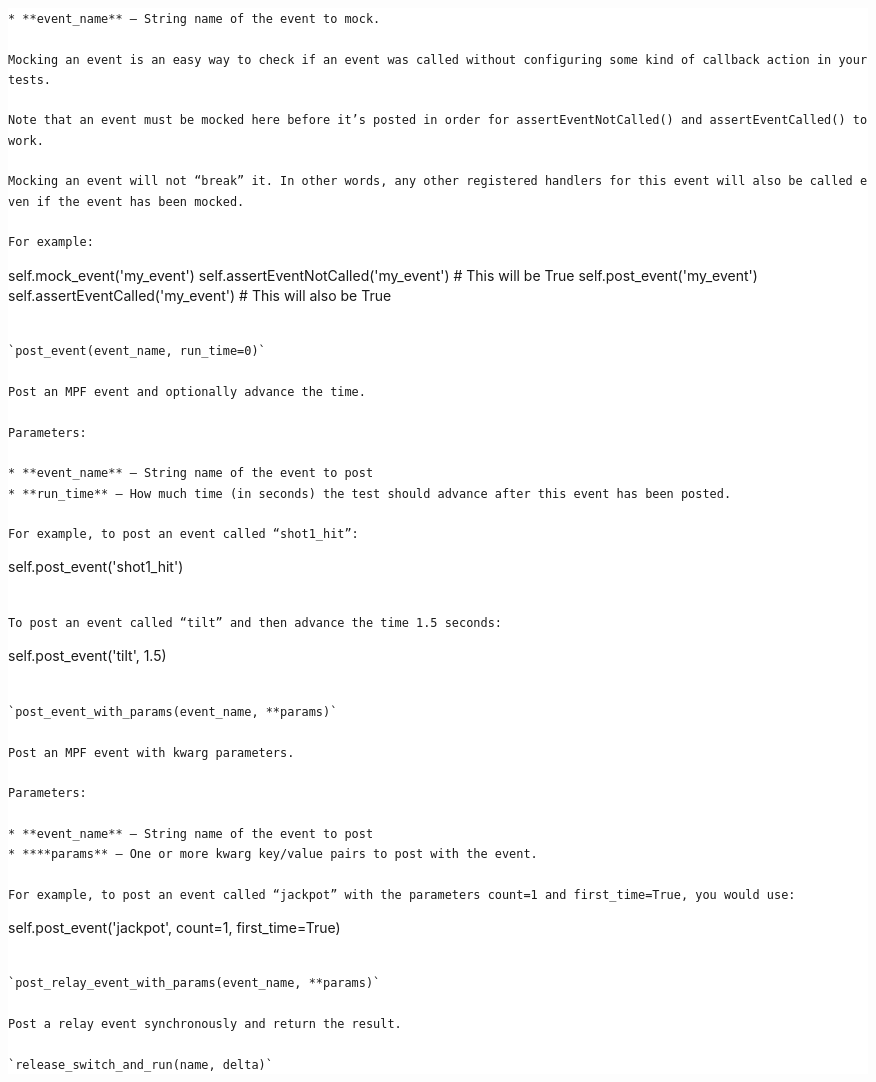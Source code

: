 ```
* **event_name** – String name of the event to mock.

Mocking an event is an easy way to check if an event was called without configuring some kind of callback action in your tests.

Note that an event must be mocked here before it’s posted in order for assertEventNotCalled() and assertEventCalled() to work.

Mocking an event will not “break” it. In other words, any other registered handlers for this event will also be called even if the event has been mocked.

For example:

```
self.mock_event('my_event')
self.assertEventNotCalled('my_event')  # This will be True
self.post_event('my_event')
self.assertEventCalled('my_event')  # This will also be True
```

`post_event(event_name, run_time=0)`

Post an MPF event and optionally advance the time.

Parameters:

* **event_name** – String name of the event to post
* **run_time** – How much time (in seconds) the test should advance after this event has been posted.

For example, to post an event called “shot1_hit”:

```
self.post_event('shot1_hit')
```

To post an event called “tilt” and then advance the time 1.5 seconds:

```
self.post_event('tilt', 1.5)
```

`post_event_with_params(event_name, **params)`

Post an MPF event with kwarg parameters.

Parameters:

* **event_name** – String name of the event to post
* ****params** – One or more kwarg key/value pairs to post with the event.

For example, to post an event called “jackpot” with the parameters count=1 and first_time=True, you would use:

```
self.post_event('jackpot', count=1, first_time=True)
```

`post_relay_event_with_params(event_name, **params)`

Post a relay event synchronously and return the result.

`release_switch_and_run(name, delta)`

```